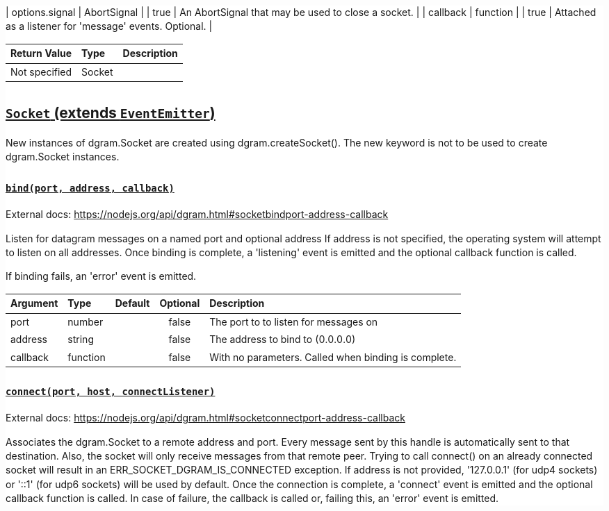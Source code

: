 | options.signal | AbortSignal |  | true | An AbortSignal that may be used to close a socket. |
| callback | function |  | true | Attached as a listener for 'message' events. Optional. |


| Return Value | Type | Description |
| :---         | :--- | :---        |
| Not specified | Socket |  |


## [`Socket` (extends `EventEmitter`)](https://github.com/socketsupply/socket-api/blob/master//Users/paolofragomeni/projects/socketsupply/socket-api/dgram.js#L638)

New instances of dgram.Socket are created using dgram.createSocket().
 The new keyword is not to be used to create dgram.Socket instances.

### [`bind(port, address, callback)`](https://github.com/socketsupply/socket-api/blob/master//Users/paolofragomeni/projects/socketsupply/socket-api/dgram.js#L709)

External docs: https://nodejs.org/api/dgram.html#socketbindport-address-callback

Listen for datagram messages on a named port and optional address
 If address is not specified, the operating system will attempt to
 listen on all addresses. Once binding is complete, a 'listening'
 event is emitted and the optional callback function is called.

 If binding fails, an 'error' event is emitted.


| Argument | Type | Default | Optional | Description |
| :---     | :--- | :---:   | :---:    | :---        |
| port | number |  | false | The port to to listen for messages on |
| address | string |  | false | The address to bind to (0.0.0.0) |
| callback | function |  | false | With no parameters. Called when binding is complete. |


### [`connect(port, host, connectListener)`](https://github.com/socketsupply/socket-api/blob/master//Users/paolofragomeni/projects/socketsupply/socket-api/dgram.js#L762)

External docs: https://nodejs.org/api/dgram.html#socketconnectport-address-callback

Associates the dgram.Socket to a remote address and port. Every message sent
 by this handle is automatically sent to that destination. Also, the socket
 will only receive messages from that remote peer. Trying to call connect()
 on an already connected socket will result in an ERR_SOCKET_DGRAM_IS_CONNECTED
 exception. If address is not provided, '127.0.0.1' (for udp4 sockets) or '::1'
 (for udp6 sockets) will be used by default. Once the connection is complete,
 a 'connect' event is emitted and the optional callback function is called.
 In case of failure, the callback is called or, failing this, an 'error' event
 is emitted.
